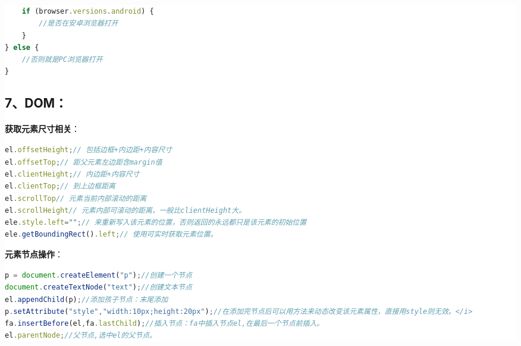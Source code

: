```js
    if (browser.versions.android) {
        //是否在安卓浏览器打开
    }
} else {
    //否则就是PC浏览器打开
}
```

## 7、DOM：
**获取元素尺寸相关**：
```js
el.offsetHeight;// 包括边框+内边距+内容尺寸
el.offsetTop;// 距父元素左边距含margin值
el.clientHeight;// 内边距+内容尺寸
el.clientTop;// 到上边框距离
el.scrollTop// 元素当前内部滚动的距离
el.scrollHeight// 元素内部可滚动的距离，一般比clientHeight大。
ele.style.left="";// 来重新写入该元素的位置，否则返回的永远都只是该元素的初始位置
ele.getBoundingRect().left;// 使用可实时获取元素位置。
```
**元素节点操作**：
```js
p = document.createElement("p");//创建一个节点
document.createTextNode("text");//创建文本节点
el.appendChild(p);//添加孩子节点：末尾添加
p.setAttribute("style","width:10px;height:20px");//在添加完节点后可以用方法来动态改变该元素属性，直接用style则无效。</i>
fa.insertBefore(el,fa.lastChild);//插入节点：fa中插入节点el,在最后一个节点前插入。
el.parentNode;//父节点,选中el的父节点。
